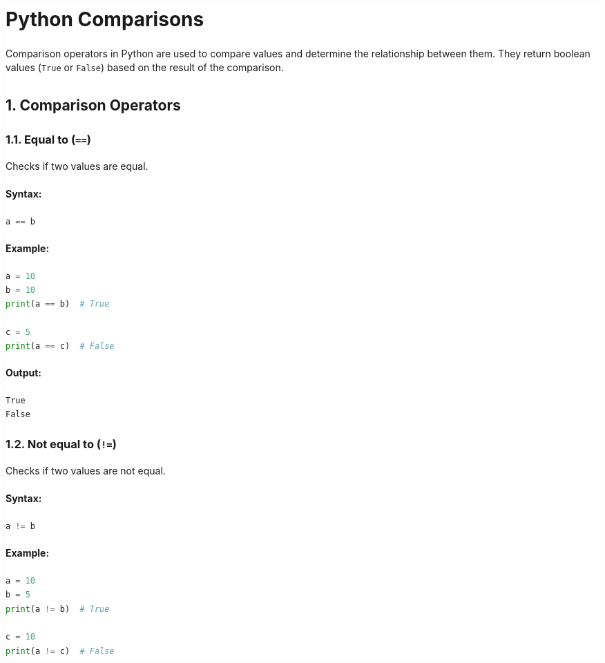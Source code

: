 # Python Comparisons

Comparison operators in Python are used to compare values and determine the relationship between them. They return boolean values (`True` or `False`) based on the result of the comparison.

## 1. Comparison Operators

### 1.1. Equal to (`==`)

Checks if two values are equal.

#### Syntax:

```python
a == b
```

#### Example:

```python
a = 10
b = 10
print(a == b)  # True

c = 5
print(a == c)  # False
```

#### Output:

```
True
False
```

### 1.2. Not equal to (`!=`)

Checks if two values are not equal.

#### Syntax:

```python
a != b
```

#### Example:

```python
a = 10
b = 5
print(a != b)  # True

c = 10
print(a != c)  # False
```
